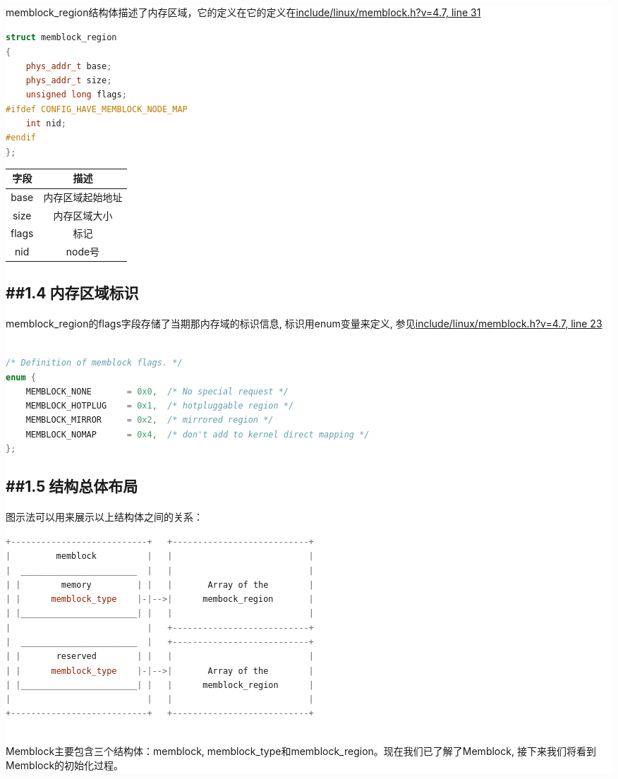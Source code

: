 memblock_region结构体描述了内存区域，它的定义在它的定义在[include/linux/memblock.h?v=4.7, line 31](http://lxr.free-electrons.com/source/include/linux/memblock.h?v=4.7#L31)


```cpp
struct memblock_region
{
    phys_addr_t base;
    phys_addr_t size;
    unsigned long flags;
#ifdef CONFIG_HAVE_MEMBLOCK_NODE_MAP
    int nid;
#endif
};
```
| 字段 | 描述 |
|:---:|:----:|
| base | 内存区域起始地址 |
| size | 内存区域大小 |
| flags | 标记 |
| nid | node号 |


##1.4	内存区域标识
-------


memblock_region的flags字段存储了当期那内存域的标识信息, 标识用enum变量来定义, 参见[include/linux/memblock.h?v=4.7, line 23](http://lxr.free-electrons.com/source/include/linux/memblock.h?v=4.7#L23)

```cpp

/* Definition of memblock flags. */
enum {
    MEMBLOCK_NONE       = 0x0,  /* No special request */
    MEMBLOCK_HOTPLUG    = 0x1,  /* hotpluggable region */
    MEMBLOCK_MIRROR     = 0x2,  /* mirrored region */
    MEMBLOCK_NOMAP      = 0x4,  /* don't add to kernel direct mapping */
};
```

##1.5	结构总体布局
-------

图示法可以用来展示以上结构体之间的关系：

```cpp
+---------------------------+   +---------------------------+
|         memblock          |   |                           |
|  _______________________  |   |                           |
| |        memory         | |   |       Array of the        |
| |      memblock_type    |-|-->|      membock_region       |
| |_______________________| |   |                           |
|                           |   +---------------------------+
|  _______________________  |   +---------------------------+
| |       reserved        | |   |                           |
| |      memblock_type    |-|-->|       Array of the        |
| |_______________________| |   |      memblock_region      |
|                           |   |                           |
+---------------------------+   +---------------------------+



```
Memblock主要包含三个结构体：memblock, memblock_type和memblock_region。现在我们已了解了Memblock, 接下来我们将看到Memblock的初始化过程。
